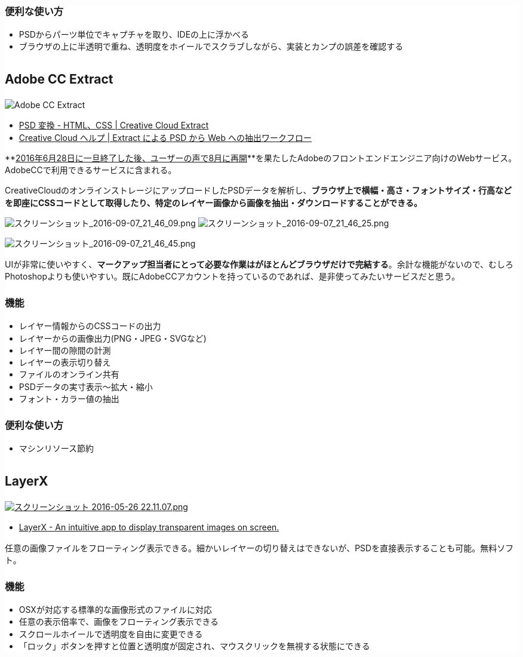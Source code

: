 ### 便利な使い方

* PSDからパーツ単位でキャプチャを取り、IDEの上に浮かべる
* ブラウザの上に半透明で重ね、透明度をホイールでスクラブしながら、実装とカンプの誤差を確認する

## Adobe CC Extract

![Adobe CC Extract](https://qiita-image-store.s3.amazonaws.com/0/48238/01246c97-3c8c-0bd1-89b4-b6c1341687ca.png)

* [PSD 変換 - HTML、CSS | Creative Cloud Extract](http://www.adobe.com/jp/creativecloud/extract.html)
* [Creative Cloud ヘルプ | Extract による PSD から Web への抽出ワークフロー](https://helpx.adobe.com/jp/creative-cloud/help/extract-css-images-psd-files.html)

**[2016年6月28日に一旦終了した後、ユーザーの声で8月に再開](https://liginc.co.jp/301585)**を果たしたAdobeのフロントエンドエンジニア向けのWebサービス。AdobeCCで利用できるサービスに含まれる。

CreativeCloudのオンラインストレージにアップロードしたPSDデータを解析し、**ブラウザ上で横幅・高さ・フォントサイズ・行高などを即座にCSSコードとして取得したり、特定のレイヤー画像から画像を抽出・ダウンロードすることができる。**

![スクリーンショット_2016-09-07_21_46_09.png](https://qiita-image-store.s3.amazonaws.com/0/48238/355b2899-a29c-66d9-c07b-a8cf19ee08f3.png) ![スクリーンショット_2016-09-07_21_46_25.png](https://qiita-image-store.s3.amazonaws.com/0/48238/b2fe10a6-385e-2183-c85c-4ac1415f82fa.png)

 ![スクリーンショット_2016-09-07_21_46_45.png](https://qiita-image-store.s3.amazonaws.com/0/48238/da531e30-14b0-a666-640f-19a904185980.png)

UIが非常に使いやすく、**マークアップ担当者にとって必要な作業はがほとんどブラウザだけで完結する**。余計な機能がないので、むしろPhotoshopよりも使いやすい。既にAdobeCCアカウントを持っているのであれば、是非使ってみたいサービスだと思う。

### 機能

* レイヤー情報からのCSSコードの出力
* レイヤーからの画像出力(PNG・JPEG・SVGなど)
* レイヤー間の隙間の計測
* レイヤーの表示切り替え
* ファイルのオンライン共有
* PSDデータの実寸表示〜拡大・縮小
* フォント・カラー値の抽出

### 便利な使い方

* マシンリソース節約

## LayerX

[![スクリーンショット 2016-05-26 22.11.07.png](https://qiita-image-store.s3.amazonaws.com/0/48238/65a71e77-f861-6b2e-a6a1-127e2f22d6bf.png)](http://yuhua-chen.github.io/LayerX/)

* [LayerX - An intuitive app to display transparent images on screen.](http://yuhua-chen.github.io/LayerX/)

任意の画像ファイルをフローティング表示できる。細かいレイヤーの切り替えはできないが、PSDを直接表示することも可能。無料ソフト。

### 機能

* OSXが対応する標準的な画像形式のファイルに対応
* 任意の表示倍率で、画像をフローティング表示できる
* スクロールホイールで透明度を自由に変更できる
* 「ロック」ボタンを押すと位置と透明度が固定され、マウスクリックを無視する状態にできる
